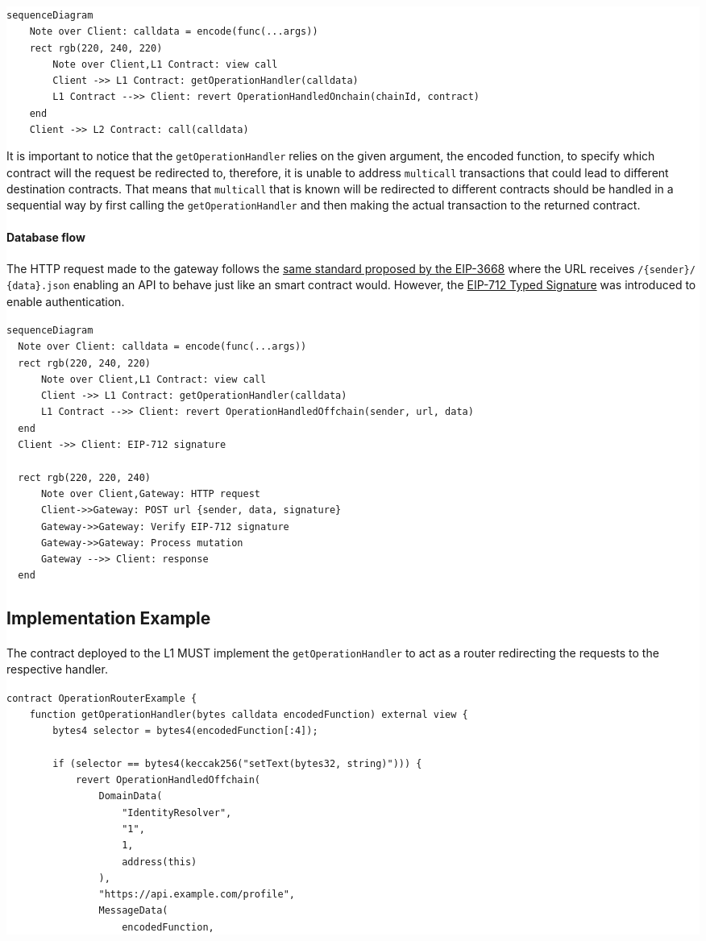 ```mermaid
sequenceDiagram
    Note over Client: calldata = encode(func(...args))
    rect rgb(220, 240, 220)
        Note over Client,L1 Contract: view call
        Client ->> L1 Contract: getOperationHandler(calldata)
        L1 Contract -->> Client: revert OperationHandledOnchain(chainId, contract)
    end
    Client ->> L2 Contract: call(calldata)

```

It is important to notice that the `getOperationHandler` relies on the given argument, the encoded function, to specify which contract will the request be redirected to, therefore, it is unable to address `multicall` transactions that could lead to different destination contracts. That means that `multicall` that is known will be redirected to different contracts should be handled in a sequential way by first calling the `getOperationHandler` and then making the actual transaction to the returned contract.

#### Database flow

The HTTP request made to the gateway follows the [same standard proposed by the EIP-3668](https://eips.ethereum.org/EIPS/eip-3668) where the URL receives `/{sender}/{data}.json` enabling an API to behave just like an smart contract would. However, the [EIP-712 Typed Signature](https://eips.ethereum.org/EIPS/eip-712) was introduced to enable authentication.

```mermaid
sequenceDiagram
  Note over Client: calldata = encode(func(...args))
  rect rgb(220, 240, 220)
      Note over Client,L1 Contract: view call
      Client ->> L1 Contract: getOperationHandler(calldata)
      L1 Contract -->> Client: revert OperationHandledOffchain(sender, url, data)
  end
  Client ->> Client: EIP-712 signature

  rect rgb(220, 220, 240)
      Note over Client,Gateway: HTTP request
      Client->>Gateway: POST url {sender, data, signature}
      Gateway->>Gateway: Verify EIP-712 signature
      Gateway->>Gateway: Process mutation
      Gateway -->> Client: response
  end
```

## Implementation Example

The contract deployed to the L1 MUST implement the `getOperationHandler` to act as a router redirecting the requests to the respective handler.

```solidity
contract OperationRouterExample {
    function getOperationHandler(bytes calldata encodedFunction) external view {
        bytes4 selector = bytes4(encodedFunction[:4]);

        if (selector == bytes4(keccak256("setText(bytes32, string)"))) {
            revert OperationHandledOffchain(
                DomainData(
                    "IdentityResolver",
                    "1",
                    1,
                    address(this)
                ),
                "https://api.example.com/profile",
                MessageData(
                    encodedFunction,
```